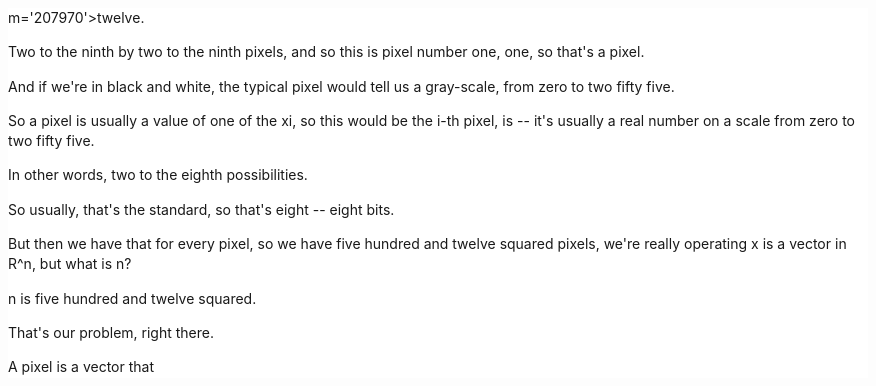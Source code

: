   m='207970'>twelve.</span> </p><p><span m='208870'>Two</span> <span
  m='209240'>to</span> <span m='209330'>the</span> <span m='209470'>ninth</span>
  <span m='209840'>by</span> <span m='210010'>two</span> <span
  m='210270'>to</span> <span m='210350'>the</span> <span m='210490'>ninth</span>
  <span m='210890'>pixels,</span> <span m='211930'>and</span> <span
  m='212970'>so</span> <span m='213790'>this</span> <span m='214200'>is</span>
  <span m='214800'>pixel</span> <span m='215340'>number</span> <span
  m='215810'>one,</span> <span m='216100'>one,</span> <span m='217110'>so</span>
  <span m='217780'>that's</span> <span m='218070'>a</span> <span
  m='218150'>pixel.</span> </p><p><span m='220200'>And</span> <span
  m='221660'>if</span> <span m='222480'>we're</span> <span m='222620'>in</span>
  <span m='222750'>black</span> <span m='223050'>and</span> <span
  m='223190'>white,</span> <span m='223870'>the</span> <span
  m='224680'>typical</span> <span m='225290'>pixel</span> <span
  m='225860'>would</span> <span m='226120'>tell</span> <span
  m='226430'>us</span> <span m='227300'>a</span> <span
  m='227860'>gray-scale,</span> <span m='229270'>from</span> <span
  m='230060'>zero</span> <span m='230610'>to</span> <span m='230780'>two</span>
  <span m='231000'>fifty</span> <span m='231400'>five.</span> </p><p><span
  m='232640'>So</span> <span m='233070'>a</span> <span m='233180'>pixel</span>
  <span m='233740'>is</span> <span m='233860'>usually</span> <span
  m='234450'>a</span> <span m='234810'>value</span> <span m='235680'>of</span>
  <span m='236530'>one</span> <span m='237470'>of</span> <span
  m='237620'>the</span> <span m='238430'>xi,</span> <span m='239250'>so</span>
  <span m='239470'>this</span> <span m='239720'>would</span> <span
  m='239800'>be</span> <span m='239970'>the</span> <span m='240200'>i-th</span>
  <span m='240720'>pixel,</span> <span m='241470'>is</span> <span
  m='241520'>--</span> <span m='242190'>it's</span> <span
  m='242790'>usually</span> <span m='243470'>a</span> <span
  m='243640'>real</span> <span m='243960'>number</span> <span
  m='244360'>on</span> <span m='244540'>a</span> <span m='244630'>scale</span>
  <span m='245260'>from</span> <span m='245450'>zero</span> <span
  m='245770'>to</span> <span m='245910'>two</span> <span m='246100'>fifty</span>
  <span m='246470'>five.</span> </p><p><span m='246860'>In</span> <span
  m='246970'>other</span> <span m='247170'>words,</span> <span
  m='247710'>two</span> <span m='247990'>to</span> <span m='248080'>the</span>
  <span m='248290'>eighth</span> <span m='248650'>possibilities.</span>
  </p><p><span m='250260'>So</span> <span m='250420'>usually,</span> <span
  m='251750'>that's</span> <span m='252570'>the</span> <span
  m='252790'>standard,</span> <span m='253990'>so</span> <span
  m='258220'>that's</span> <span m='258500'>eight</span> <span
  m='258970'>--</span> <span m='259019'>eight</span> <span
  m='259269'>bits.</span> </p><p><span m='262620'>But</span> <span
  m='262830'>then</span> <span m='263090'>we</span> <span m='263270'>have</span>
  <span m='264130'>that</span> <span m='264840'>for</span> <span
  m='265430'>every</span> <span m='266150'>pixel,</span> <span
  m='266610'>so</span> <span m='266780'>we</span> <span m='266940'>have</span>
  <span m='267140'>five</span> <span m='267430'>hundred</span> <span
  m='267760'>and</span> <span m='267840'>twelve</span> <span
  m='268220'>squared</span> <span m='268720'>pixels,</span> <span
  m='269490'>we're</span> <span m='269930'>really</span> <span
  m='270260'>operating</span> <span m='271170'>x</span> <span
  m='271670'>is</span> <span m='271830'>a</span> <span m='271960'>vector</span>
  <span m='272520'>in</span> <span m='273210'>R^n,</span> <span
  m='274820'>but</span> <span m='275690'>what</span> <span m='275910'>is</span>
  <span m='276090'>n?</span> </p><p><span m='276640'>n</span> <span
  m='277100'>is</span> <span m='277810'>five</span> <span
  m='278210'>hundred</span> <span m='278580'>and</span> <span
  m='278700'>twelve</span> <span m='279060'>squared.</span> </p><p><span
  m='281080'>That's</span> <span m='281970'>our</span> <span
  m='282120'>problem,</span> <span m='282550'>right</span> <span
  m='282810'>there.</span> </p><p><span m='285470'>A</span> <span
  m='285590'>pixel</span> <span m='286150'>is</span> <span m='286310'>a</span>
  <span m='286380'>vector</span> <span m='287370'>that</span> <span